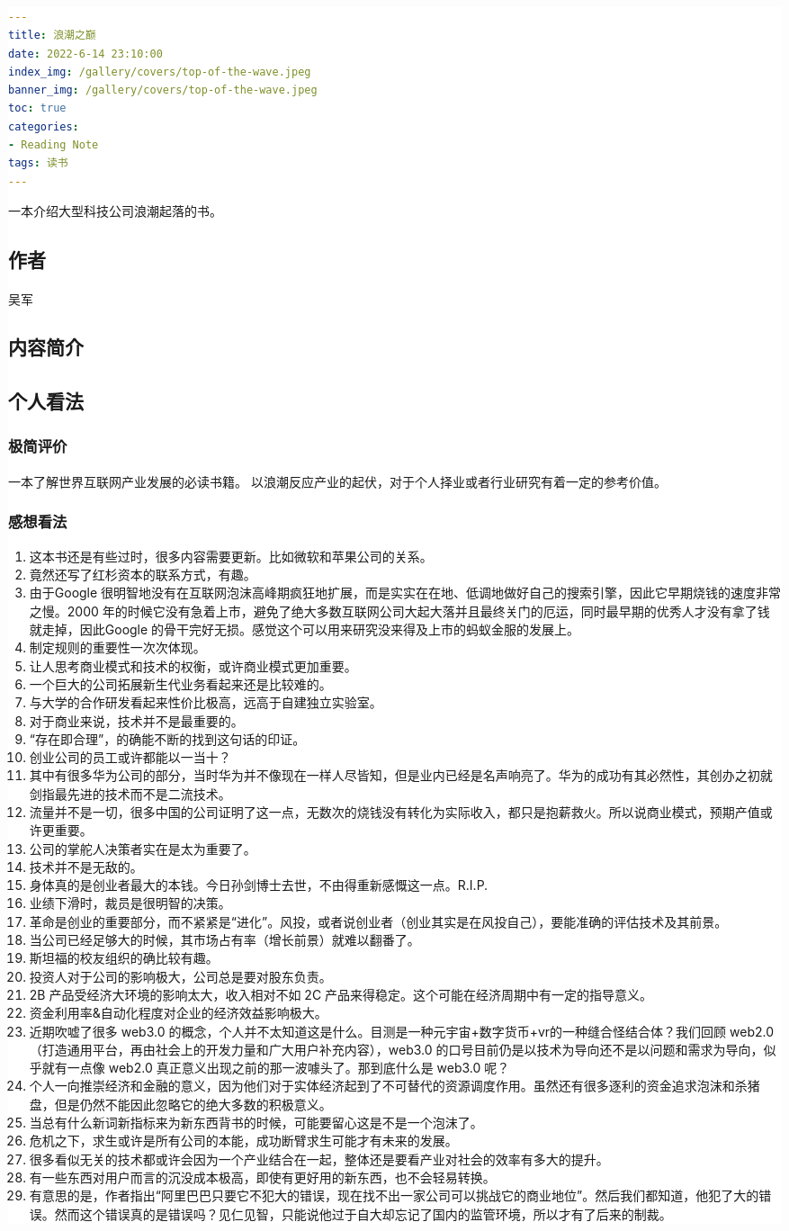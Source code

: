 ```yaml
---
title: 浪潮之巅
date: 2022-6-14 23:10:00
index_img: /gallery/covers/top-of-the-wave.jpeg
banner_img: /gallery/covers/top-of-the-wave.jpeg
toc: true
categories:
- Reading Note
tags: 读书
---
```


一本介绍大型科技公司浪潮起落的书。



## 作者

吴军

## 内容简介

## 个人看法

### 极简评价

一本了解世界互联网产业发展的必读书籍。
以浪潮反应产业的起伏，对于个人择业或者行业研究有着一定的参考价值。

### 感想看法

1. 这本书还是有些过时，很多内容需要更新。比如微软和苹果公司的关系。
2. 竟然还写了红杉资本的联系方式，有趣。
3. 由于Google 很明智地没有在互联网泡沫高峰期疯狂地扩展，而是实实在在地、低调地做好自己的搜索引擎，因此它早期烧钱的速度非常之慢。2000 年的时候它没有急着上市，避免了绝大多数互联网公司大起大落并且最终关门的厄运，同时最早期的优秀人才没有拿了钱就走掉，因此Google 的骨干完好无损。感觉这个可以用来研究没来得及上市的蚂蚁金服的发展上。
4. 制定规则的重要性一次次体现。
5. 让人思考商业模式和技术的权衡，或许商业模式更加重要。
6. 一个巨大的公司拓展新生代业务看起来还是比较难的。
7. 与大学的合作研发看起来性价比极高，远高于自建独立实验室。
8. 对于商业来说，技术并不是最重要的。
9. “存在即合理”，的确能不断的找到这句话的印证。
10. 创业公司的员工或许都能以一当十？
11. 其中有很多华为公司的部分，当时华为并不像现在一样人尽皆知，但是业内已经是名声响亮了。华为的成功有其必然性，其创办之初就剑指最先进的技术而不是二流技术。
12. 流量并不是一切，很多中国的公司证明了这一点，无数次的烧钱没有转化为实际收入，都只是抱薪救火。所以说商业模式，预期产值或许更重要。
13. 公司的掌舵人决策者实在是太为重要了。
14. 技术并不是无敌的。
15. 身体真的是创业者最大的本钱。今日孙剑博士去世，不由得重新感慨这一点。R.I.P.
16. 业绩下滑时，裁员是很明智的决策。
17. 革命是创业的重要部分，而不紧紧是“进化”。风投，或者说创业者（创业其实是在风投自己），要能准确的评估技术及其前景。
18. 当公司已经足够大的时候，其市场占有率（增长前景）就难以翻番了。
19. 斯坦福的校友组织的确比较有趣。
20. 投资人对于公司的影响极大，公司总是要对股东负责。
21. 2B 产品受经济大环境的影响太大，收入相对不如 2C 产品来得稳定。这个可能在经济周期中有一定的指导意义。
22. 资金利用率&自动化程度对企业的经济效益影响极大。
23. 近期吹嘘了很多 web3.0 的概念，个人并不太知道这是什么。目测是一种元宇宙+数字货币+vr的一种缝合怪结合体？我们回顾 web2.0（打造通用平台，再由社会上的开发力量和广大用户补充内容），web3.0 的口号目前仍是以技术为导向还不是以问题和需求为导向，似乎就有一点像 web2.0 真正意义出现之前的那一波噱头了。那到底什么是 web3.0 呢？
24. 个人一向推崇经济和金融的意义，因为他们对于实体经济起到了不可替代的资源调度作用。虽然还有很多逐利的资金追求泡沫和杀猪盘，但是仍然不能因此忽略它的绝大多数的积极意义。
25. 当总有什么新词新指标来为新东西背书的时候，可能要留心这是不是一个泡沫了。
26. 危机之下，求生或许是所有公司的本能，成功断臂求生可能才有未来的发展。
27. 很多看似无关的技术都或许会因为一个产业结合在一起，整体还是要看产业对社会的效率有多大的提升。
28. 有一些东西对用户而言的沉没成本极高，即使有更好用的新东西，也不会轻易转换。
29. 有意思的是，作者指出“阿里巴巴只要它不犯大的错误，现在找不出一家公司可以挑战它的商业地位”。然后我们都知道，他犯了大的错误。然而这个错误真的是错误吗？见仁见智，只能说他过于自大却忘记了国内的监管环境，所以才有了后来的制裁。